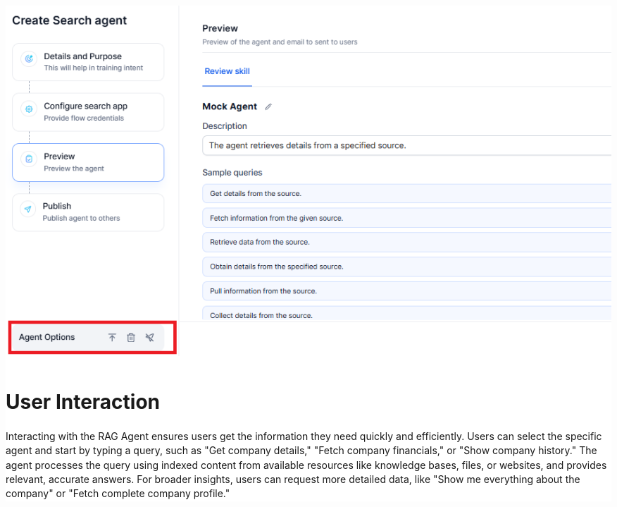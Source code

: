 ![](images/agent-option-rag.png)

# User Interaction

Interacting with the RAG Agent ensures users get the information they need
quickly and efficiently. Users can select the specific agent and start by typing
a query, such as "Get company details," "Fetch company financials," or "Show
company history." The agent processes the query using indexed content from
available resources like knowledge bases, files, or websites, and provides
relevant, accurate answers. For broader insights, users can request more
detailed data, like "Show me everything about the company" or "Fetch complete
company profile."
